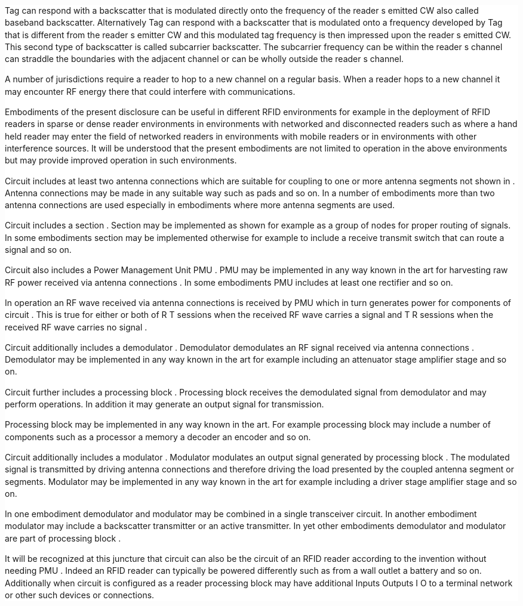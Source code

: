 Tag can respond with a backscatter that is modulated directly onto the frequency of the reader s emitted CW also called baseband backscatter. Alternatively Tag can respond with a backscatter that is modulated onto a frequency developed by Tag that is different from the reader s emitter CW and this modulated tag frequency is then impressed upon the reader s emitted CW. This second type of backscatter is called subcarrier backscatter. The subcarrier frequency can be within the reader s channel can straddle the boundaries with the adjacent channel or can be wholly outside the reader s channel.

A number of jurisdictions require a reader to hop to a new channel on a regular basis. When a reader hops to a new channel it may encounter RF energy there that could interfere with communications.

Embodiments of the present disclosure can be useful in different RFID environments for example in the deployment of RFID readers in sparse or dense reader environments in environments with networked and disconnected readers such as where a hand held reader may enter the field of networked readers in environments with mobile readers or in environments with other interference sources. It will be understood that the present embodiments are not limited to operation in the above environments but may provide improved operation in such environments.

Circuit includes at least two antenna connections which are suitable for coupling to one or more antenna segments not shown in . Antenna connections may be made in any suitable way such as pads and so on. In a number of embodiments more than two antenna connections are used especially in embodiments where more antenna segments are used.

Circuit includes a section . Section may be implemented as shown for example as a group of nodes for proper routing of signals. In some embodiments section may be implemented otherwise for example to include a receive transmit switch that can route a signal and so on.

Circuit also includes a Power Management Unit PMU . PMU may be implemented in any way known in the art for harvesting raw RF power received via antenna connections . In some embodiments PMU includes at least one rectifier and so on.

In operation an RF wave received via antenna connections is received by PMU which in turn generates power for components of circuit . This is true for either or both of R T sessions when the received RF wave carries a signal and T R sessions when the received RF wave carries no signal .

Circuit additionally includes a demodulator . Demodulator demodulates an RF signal received via antenna connections . Demodulator may be implemented in any way known in the art for example including an attenuator stage amplifier stage and so on.

Circuit further includes a processing block . Processing block receives the demodulated signal from demodulator and may perform operations. In addition it may generate an output signal for transmission.

Processing block may be implemented in any way known in the art. For example processing block may include a number of components such as a processor a memory a decoder an encoder and so on.

Circuit additionally includes a modulator . Modulator modulates an output signal generated by processing block . The modulated signal is transmitted by driving antenna connections and therefore driving the load presented by the coupled antenna segment or segments. Modulator may be implemented in any way known in the art for example including a driver stage amplifier stage and so on.

In one embodiment demodulator and modulator may be combined in a single transceiver circuit. In another embodiment modulator may include a backscatter transmitter or an active transmitter. In yet other embodiments demodulator and modulator are part of processing block .

It will be recognized at this juncture that circuit can also be the circuit of an RFID reader according to the invention without needing PMU . Indeed an RFID reader can typically be powered differently such as from a wall outlet a battery and so on. Additionally when circuit is configured as a reader processing block may have additional Inputs Outputs I O to a terminal network or other such devices or connections.
